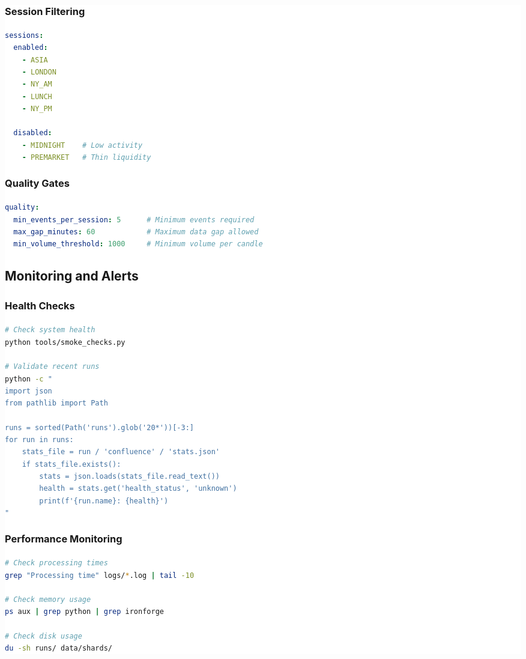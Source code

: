 ### Session Filtering
```yaml
sessions:
  enabled:
    - ASIA
    - LONDON  
    - NY_AM
    - LUNCH
    - NY_PM
  
  disabled:
    - MIDNIGHT    # Low activity
    - PREMARKET   # Thin liquidity
```

### Quality Gates
```yaml
quality:
  min_events_per_session: 5      # Minimum events required
  max_gap_minutes: 60            # Maximum data gap allowed
  min_volume_threshold: 1000     # Minimum volume per candle
```

## Monitoring and Alerts

### Health Checks
```bash
# Check system health
python tools/smoke_checks.py

# Validate recent runs
python -c "
import json
from pathlib import Path

runs = sorted(Path('runs').glob('20*'))[-3:]
for run in runs:
    stats_file = run / 'confluence' / 'stats.json'
    if stats_file.exists():
        stats = json.loads(stats_file.read_text())
        health = stats.get('health_status', 'unknown')
        print(f'{run.name}: {health}')
"
```

### Performance Monitoring
```bash
# Check processing times
grep "Processing time" logs/*.log | tail -10

# Check memory usage
ps aux | grep python | grep ironforge

# Check disk usage
du -sh runs/ data/shards/
```

